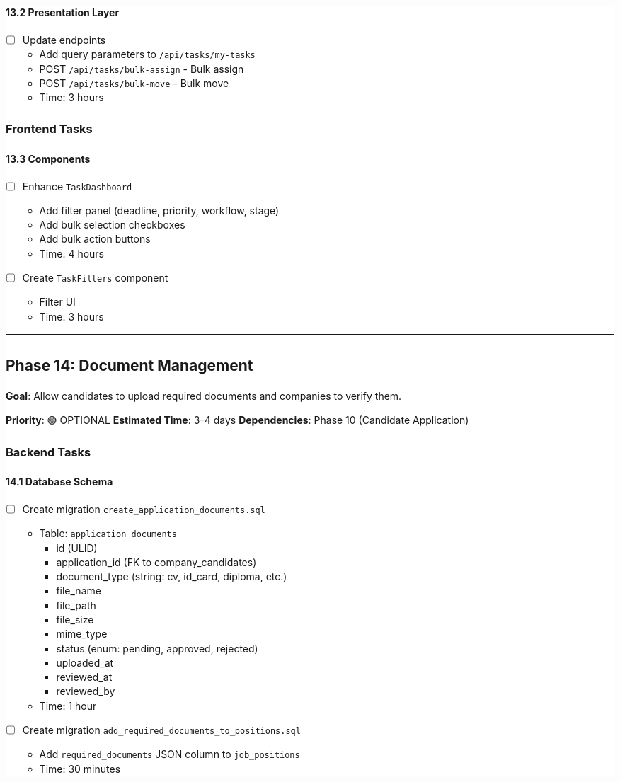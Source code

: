#### 13.2 Presentation Layer

- [ ] Update endpoints
  - Add query parameters to `/api/tasks/my-tasks`
  - POST `/api/tasks/bulk-assign` - Bulk assign
  - POST `/api/tasks/bulk-move` - Bulk move
  - Time: 3 hours

### Frontend Tasks

#### 13.3 Components

- [ ] Enhance `TaskDashboard`
  - Add filter panel (deadline, priority, workflow, stage)
  - Add bulk selection checkboxes
  - Add bulk action buttons
  - Time: 4 hours

- [ ] Create `TaskFilters` component
  - Filter UI
  - Time: 3 hours

---

## Phase 14: Document Management

**Goal**: Allow candidates to upload required documents and companies to verify them.

**Priority**: 🟢 OPTIONAL
**Estimated Time**: 3-4 days
**Dependencies**: Phase 10 (Candidate Application)

### Backend Tasks

#### 14.1 Database Schema

- [ ] Create migration `create_application_documents.sql`
  - Table: `application_documents`
    - id (ULID)
    - application_id (FK to company_candidates)
    - document_type (string: cv, id_card, diploma, etc.)
    - file_name
    - file_path
    - file_size
    - mime_type
    - status (enum: pending, approved, rejected)
    - uploaded_at
    - reviewed_at
    - reviewed_by
  - Time: 1 hour

- [ ] Create migration `add_required_documents_to_positions.sql`
  - Add `required_documents` JSON column to `job_positions`
  - Time: 30 minutes
